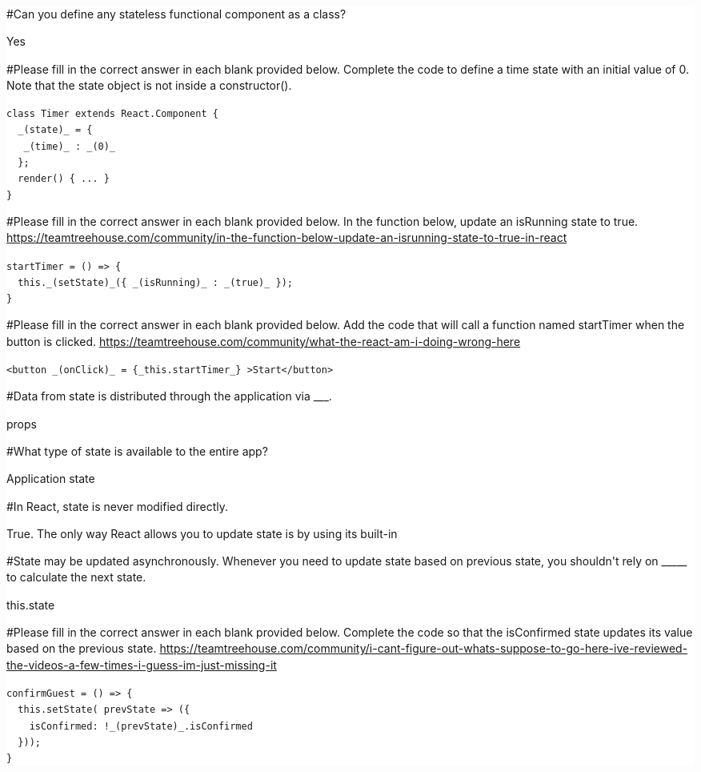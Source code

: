 #Can you define any stateless functional component as a class?

Yes

#Please fill in the correct answer in each blank provided below.
Complete the code to define a time state with an initial value of 0. Note that the state object is not inside a constructor().
```
class Timer extends React.Component {
  _(state)_ = {
   _(time)_ : _(0)_
  };
  render() { ... }
}
```

#Please fill in the correct answer in each blank provided below.
In the function below, update an isRunning state to true.
https://teamtreehouse.com/community/in-the-function-below-update-an-isrunning-state-to-true-in-react
```
startTimer = () => {
  this._(setState)_({ _(isRunning)_ : _(true)_ });
}
```

#Please fill in the correct answer in each blank provided below.
Add the code that will call a function named startTimer when the button is clicked.
https://teamtreehouse.com/community/what-the-react-am-i-doing-wrong-here
```
<button _(onClick)_ = {_this.startTimer_} >Start</button>
```

#Data from state is distributed through the application via ___.

props

#What type of state is available to the entire app?

Application state

#In React, state is never modified directly.

True. The only way React allows you to update state is by using its built-in

#State may be updated asynchronously. Whenever you need to update state based on previous state, you shouldn't rely on _____ to calculate the next state.

this.state

#Please fill in the correct answer in each blank provided below.
Complete the code so that the isConfirmed state updates its value based on the previous state.
https://teamtreehouse.com/community/i-cant-figure-out-whats-suppose-to-go-here-ive-reviewed-the-videos-a-few-times-i-guess-im-just-missing-it
```
confirmGuest = () => {
  this.setState( prevState => ({
    isConfirmed: !_(prevState)_.isConfirmed
  }));
}
```
